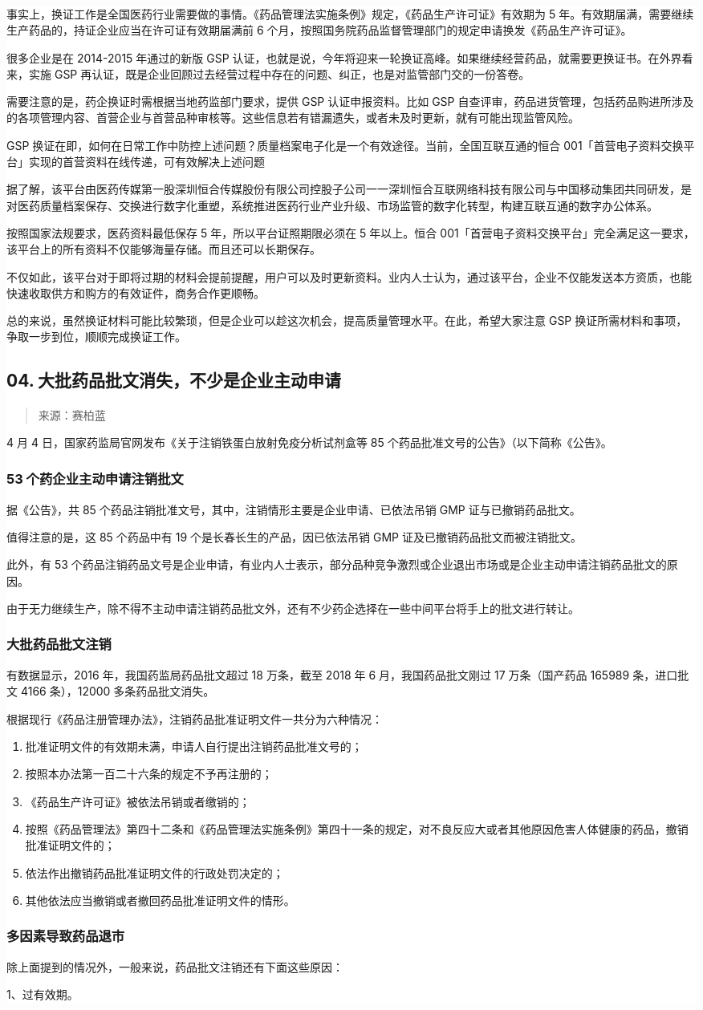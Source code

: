 事实上，换证工作是全国医药行业需要做的事情。《药品管理法实施条例》规定，《药品生产许可证》有效期为 5 年。有效期届满，需要继续生产药品的，持证企业应当在许可证有效期届满前 6 个月，按照国务院药品监督管理部门的规定申请换发《药品生产许可证》。

很多企业是在 2014-2015 年通过的新版 GSP 认证，也就是说，今年将迎来一轮换证高峰。如果继续经营药品，就需要更换证书。在外界看来，实施 GSP 再认证，既是企业回顾过去经营过程中存在的问题、纠正，也是对监管部门交的一份答卷。

需要注意的是，药企换证时需根据当地药监部门要求，提供 GSP 认证申报资料。比如 GSP 自查评审，药品进货管理，包括药品购进所涉及的各项管理内容、首营企业与首营品种审核等。这些信息若有错漏遗失，或者未及时更新，就有可能出现监管风险。

GSP 换证在即，如何在日常工作中防控上述问题？质量档案电子化是一个有效途径。当前，全国互联互通的恒合 001「首营电子资料交换平台」实现的首营资料在线传递，可有效解决上述问题

据了解，该平台由医药传媒第一股深圳恒合传媒股份有限公司控股子公司一一深圳恒合互联网络科技有限公司与中国移动集团共同研发，是对医药质量档案保存、交换进行数字化重塑，系统推进医药行业产业升级、市场监管的数字化转型，构建互联互通的数字办公体系。

按照国家法规要求，医药资料最低保存 5 年，所以平台证照期限必须在 5 年以上。恒合 001「首营电子资料交换平台」完全满足这一要求，该平台上的所有资料不仅能够海量存储。而且还可以长期保存。

不仅如此，该平台对于即将过期的材料会提前提醒，用户可以及时更新资料。业内人士认为，通过该平台，企业不仅能发送本方资质，也能快速收取供方和购方的有效证件，商务合作更顺畅。

总的来说，虽然换证材料可能比较繁琐，但是企业可以趁这次机会，提高质量管理水平。在此，希望大家注意 GSP 换证所需材料和事项，争取一步到位，顺顺完成换证工作。

## 04. 大批药品批文消失，不少是企业主动申请
> 来源：赛柏蓝

4 月 4 日，国家药监局官网发布《关于注销铁蛋白放射免疫分析试剂盒等 85 个药品批准文号的公告》（以下简称《公告》。

### 53 个药企业主动申请注销批文

据《公告》，共 85 个药品注销批准文号，其中，注销情形主要是企业申请、已依法吊销 GMP 证与已撤销药品批文。

值得注意的是，这 85 个药品中有 19 个是长春长生的产品，因已依法吊销 GMP 证及已撤销药品批文而被注销批文。

此外，有 53 个药品注销药品文号是企业申请，有业内人士表示，部分品种竞争激烈或企业退出市场或是企业主动申请注销药品批文的原因。

由于无力继续生产，除不得不主动申请注销药品批文外，还有不少药企选择在一些中间平台将手上的批文进行转让。

### 大批药品批文注销

有数据显示，2016 年，我国药监局药品批文超过 18 万条，截至 2018 年 6 月，我国药品批文刚过 17 万条（国产药品 165989 条，进口批文 4166 条），12000 多条药品批文消失。

根据现行《药品注册管理办法》，注销药品批准证明文件一共分为六种情况：

1. 批准证明文件的有效期未满，申请人自行提出注销药品批准文号的；

2. 按照本办法第一百二十六条的规定不予再注册的；

3. 《药品生产许可证》被依法吊销或者缴销的；

4. 按照《药品管理法》第四十二条和《药品管理法实施条例》第四十一条的规定，对不良反应大或者其他原因危害人体健康的药品，撤销批准证明文件的；

5. 依法作出撤销药品批准证明文件的行政处罚决定的；

6. 其他依法应当撤销或者撤回药品批准证明文件的情形。

### 多因素导致药品退市

除上面提到的情况外，一般来说，药品批文注销还有下面这些原因：

1、过有效期。
